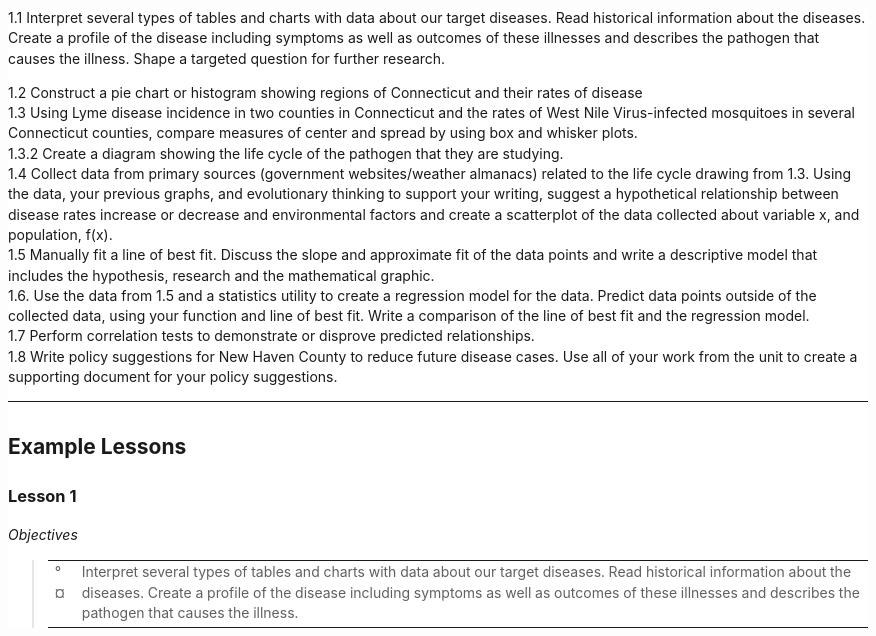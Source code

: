 1.1 Interpret several types of tables and charts with data about our target diseases. Read historical information about the diseases. Create a profile of the disease including symptoms as well as outcomes of these illnesses and describes the pathogen that causes the illness. Shape a targeted question for further research.
<dt>
1.2 Construct a pie chart or histogram showing regions of Connecticut and their rates of disease
<dt>
1.3 Using Lyme disease incidence in two counties in Connecticut and the rates of West Nile Virus-infected mosquitoes in several Connecticut counties, compare measures of center and spread by using box and whisker plots.
<dt>
1.3.2 Create a diagram showing the life cycle of the pathogen that they are studying.
<dt>
1.4 Collect data from primary sources (government websites/weather almanacs) related to the life cycle drawing from 1.3. Using the data, your previous graphs, and evolutionary thinking to support your writing, suggest a hypothetical relationship between disease rates increase or decrease and environmental factors and create a scatterplot of the data collected about variable x, and population, f(x).
<dt>
1.5 Manually fit a line of best fit. Discuss the slope and approximate fit of the data points and write a descriptive model that includes the hypothesis, research and the mathematical graphic.
<dt>
1.6. Use the data from 1.5 and a statistics utility to create a regression model for the data. Predict data points outside of the collected data, using your function and line of best fit. Write a comparison of the line of best fit and the regression model.
<dt>
1.7 Perform correlation tests to demonstrate or disprove predicted relationships.
<dt>
1.8 Write policy suggestions for New Haven County to reduce future disease cases. Use all of your work from the unit to create a supporting document for your policy suggestions.
</dt>
</dt>
</dt>
</dt>
</dt>
</dt>
</dt>
</dt>
</dt>
</dl>
</blockquote>
<hr/>
<h2>
Example Lessons
</h2>
<h3>
Lesson 1
</h3>
<p>
<i>
Objectives
</i>
</p>
<blockquote>
<dl>
<table border="0">
<tr>
<td>
°¤
</td>
<td>
Interpret several types of tables and charts with data about our target diseases. Read historical information about the diseases. Create a profile of the disease including symptoms as well as outcomes of these illnesses and describes the pathogen that causes the illness.
